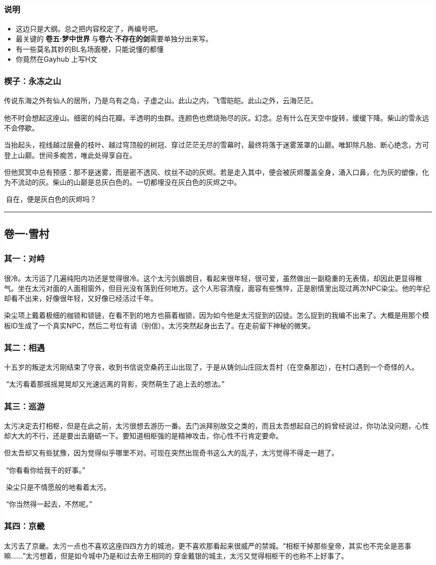 ### 说明

* 这边只是大纲。总之把内容校定了，再编号吧。
* 最关键的 **卷五·梦中世界** 与**卷六·不存在的剑**需要单独分出来写。
* 有一些莫名其妙的BL名场面梗，只能说懂的都懂
* 你竟然在Gayhub 上写H文

### 楔子：永冻之山

​		传说东海之外有仙人的居所，乃是乌有之岛，子虚之山。此山之内，飞雪皑皑。此山之外，云海茫茫。

​		他不时会想起这座山。细密的纯白花瓣。半透明的虫群。连颜色也燃烧殆尽的灰。幻念。总有什么在天空中旋转，缓缓下降。柴山的雪永远不会停歇。

​		当抬起头，视线越过层叠的枝叶、越过穹顶般的树冠、穿过茫茫无尽的雪幕时，最终将落于迷雾笼罩的山巅。唯卸除凡胎、断心绝念，方可登上山巅。世间多痴苦，唯此处得享自在。

​		但他冥冥中总有预感：那不是迷雾，而是密不透风、纹丝不动的灰烬。若是走入其中，便会被灰烬覆盖全身，涌入口鼻，化为灰的塑像，化为不流动的灰。柴山的山巅是总灰白色的。一切都埋没在灰白色的灰烬之中。

​		自在，便是灰白色的灰烬吗？

______

## 卷一·雪村

### 其一：对峙

​		很冷。太污运了几遍纯阳内功还是觉得很冷。这个太污剑眉朗目，看起来很年轻，很可爱，虽然做出一副稳重的无表情，却因此更显得稚气。坐在太污对面的人面相窗外，但目光没有落到任何地方。这个人形容清瘦，面容有些憔悴，正是剧情里出现过两次NPC染尘。他的年纪却看不出来，好像很年轻，又好像已经活过千年。

​		染尘项上戴着极细的枷锁和锁链，在看不到的地方也箍着枷锁，因为如今他是太污捉到的囚徒。怎么捉到的我编不出来了。大概是用那个模板ID生成了一个真实NPC，然后二号位有请（别信）。太污突然起身出去了。在走前留下神秘的微笑。

### 其二：相遇

​		十五岁的叛逆太污刚结束了守丧，收到书信说空桑药王山出现了，于是从铸剑山庄回太吾村（在空桑那边），在村口遇到一个奇怪的人。

​		“太污看着那摇摇晃晃却又光速远离的背影，突然萌生了追上去的想法。” 

### 其三：巡游

​		太污决定去打相枢，但是在此之前，太污很想去游历一番。去门派拜别故交之类的，而且太吾想起自己的妈曾经说过，你功法没问题，心性却大大的不行，还是要出去磨砺一下。要知道相枢强的是精神攻击，你心性不行肯定要命。

​	但太吾却又有些犹豫，因为觉得似乎哪里不对。可现在突然出现奇书这么大的乱子，太污觉得不得走一趟了。

​		“你看看你给我干的好事。”

​		染尘只是不情愿般的地看着太污。

​		“你当然得一起去，不然呢。”



### 其四：京畿

太污去了京畿。太污一点也不喜欢这座四四方方的城池，更不喜欢那看起来很威严的禁城。“相枢干掉那些皇帝，其实也不完全是恶事嘛……”太污想着，但是如今城中乃是和过去帝王相同的 穿金戴银的城主，太污又觉得相枢干的也称不上好事了。
